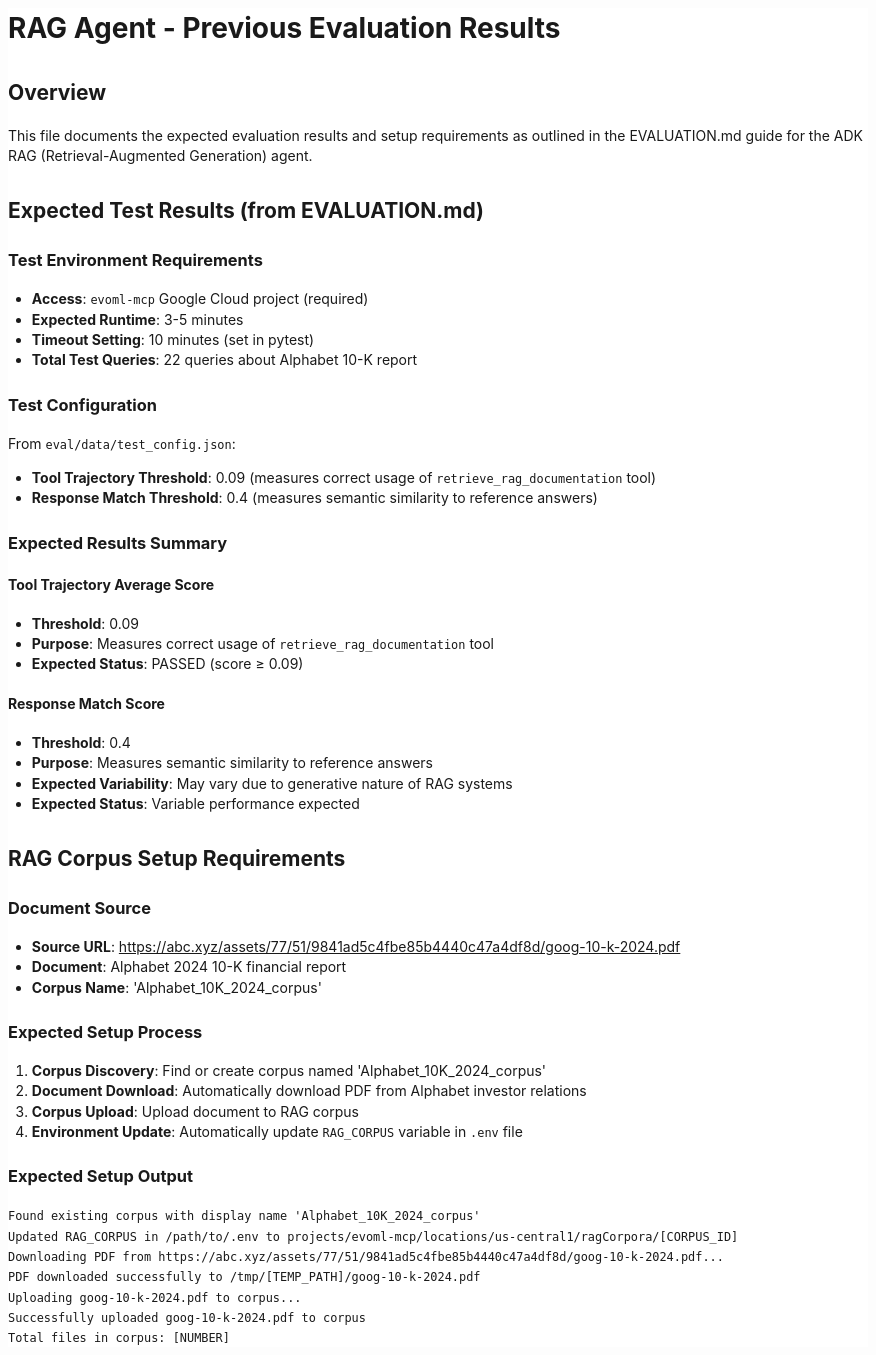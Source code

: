 # RAG Agent - Previous Evaluation Results

## Overview
This file documents the expected evaluation results and setup requirements as outlined in the EVALUATION.md guide for the ADK RAG (Retrieval-Augmented Generation) agent.

## Expected Test Results (from EVALUATION.md)

### Test Environment Requirements
- **Access**: `evoml-mcp` Google Cloud project (required)
- **Expected Runtime**: 3-5 minutes
- **Timeout Setting**: 10 minutes (set in pytest)
- **Total Test Queries**: 22 queries about Alphabet 10-K report

### Test Configuration
From `eval/data/test_config.json`:
- **Tool Trajectory Threshold**: 0.09 (measures correct usage of `retrieve_rag_documentation` tool)
- **Response Match Threshold**: 0.4 (measures semantic similarity to reference answers)

### Expected Results Summary

#### Tool Trajectory Average Score
- **Threshold**: 0.09
- **Purpose**: Measures correct usage of `retrieve_rag_documentation` tool
- **Expected Status**: PASSED (score ≥ 0.09)

#### Response Match Score  
- **Threshold**: 0.4
- **Purpose**: Measures semantic similarity to reference answers
- **Expected Variability**: May vary due to generative nature of RAG systems
- **Expected Status**: Variable performance expected

## RAG Corpus Setup Requirements

### Document Source
- **Source URL**: https://abc.xyz/assets/77/51/9841ad5c4fbe85b4440c47a4df8d/goog-10-k-2024.pdf
- **Document**: Alphabet 2024 10-K financial report
- **Corpus Name**: 'Alphabet_10K_2024_corpus'

### Expected Setup Process
1. **Corpus Discovery**: Find or create corpus named 'Alphabet_10K_2024_corpus'
2. **Document Download**: Automatically download PDF from Alphabet investor relations
3. **Corpus Upload**: Upload document to RAG corpus
4. **Environment Update**: Automatically update `RAG_CORPUS` variable in `.env` file

### Expected Setup Output
```
Found existing corpus with display name 'Alphabet_10K_2024_corpus'
Updated RAG_CORPUS in /path/to/.env to projects/evoml-mcp/locations/us-central1/ragCorpora/[CORPUS_ID]
Downloading PDF from https://abc.xyz/assets/77/51/9841ad5c4fbe85b4440c47a4df8d/goog-10-k-2024.pdf...
PDF downloaded successfully to /tmp/[TEMP_PATH]/goog-10-k-2024.pdf
Uploading goog-10-k-2024.pdf to corpus...
Successfully uploaded goog-10-k-2024.pdf to corpus
Total files in corpus: [NUMBER]
```
